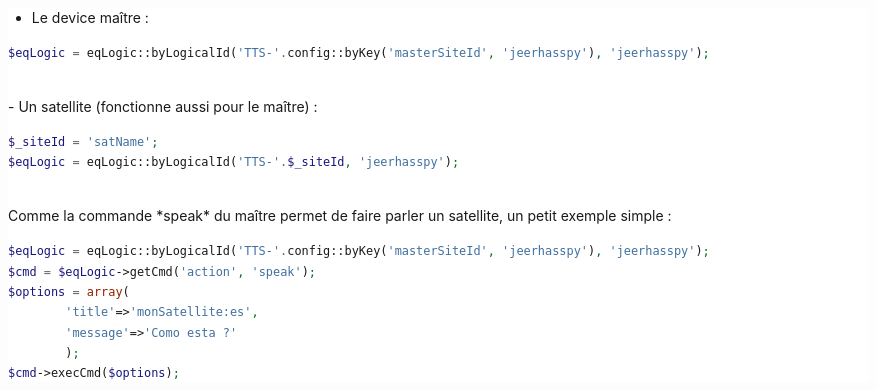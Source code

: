 - Le device maître :

```php
$eqLogic = eqLogic::byLogicalId('TTS-'.config::byKey('masterSiteId', 'jeerhasspy'), 'jeerhasspy');
```

<br />
- Un satellite (fonctionne aussi pour le maître) :

```php
$_siteId = 'satName';
$eqLogic = eqLogic::byLogicalId('TTS-'.$_siteId, 'jeerhasspy');
```

<br />
Comme la commande *speak* du maître permet de faire parler un satellite, un petit exemple simple :

```php
$eqLogic = eqLogic::byLogicalId('TTS-'.config::byKey('masterSiteId', 'jeerhasspy'), 'jeerhasspy');
$cmd = $eqLogic->getCmd('action', 'speak');
$options = array(
		'title'=>'monSatellite:es',
		'message'=>'Como esta ?'
		);
$cmd->execCmd($options);
```
